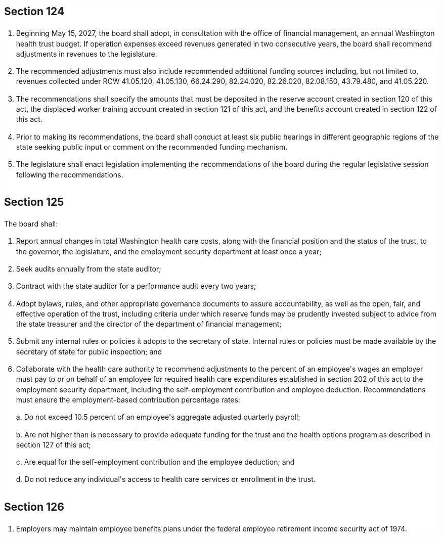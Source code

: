 ## Section 124
1. Beginning May 15, 2027, the board shall adopt, in consultation with the office of financial management, an annual Washington health trust budget. If operation expenses exceed revenues generated in two consecutive years, the board shall recommend adjustments in revenues to the legislature.

2. The recommended adjustments must also include recommended additional funding sources including, but not limited to, revenues collected under RCW 41.05.120, 41.05.130, 66.24.290, 82.24.020, 82.26.020, 82.08.150, 43.79.480, and 41.05.220.

3. The recommendations shall specify the amounts that must be deposited in the reserve account created in section 120 of this act, the displaced worker training account created in section 121 of this act, and the benefits account created in section 122 of this act.

4. Prior to making its recommendations, the board shall conduct at least six public hearings in different geographic regions of the state seeking public input or comment on the recommended funding mechanism.

5. The legislature shall enact legislation implementing the recommendations of the board during the regular legislative session following the recommendations.

## Section 125
The board shall:

1. Report annual changes in total Washington health care costs, along with the financial position and the status of the trust, to the governor, the legislature, and the employment security department at least once a year;

2. Seek audits annually from the state auditor;

3. Contract with the state auditor for a performance audit every two years;

4. Adopt bylaws, rules, and other appropriate governance documents to assure accountability, as well as the open, fair, and effective operation of the trust, including criteria under which reserve funds may be prudently invested subject to advice from the state treasurer and the director of the department of financial management;

5. Submit any internal rules or policies it adopts to the secretary of state. Internal rules or policies must be made available by the secretary of state for public inspection; and

6. Collaborate with the health care authority to recommend adjustments to the percent of an employee's wages an employer must pay to or on behalf of an employee for required health care expenditures established in section 202 of this act to the employment security department, including the self-employment contribution and employee deduction. Recommendations must ensure the employment-based contribution percentage rates:

    a. Do not exceed 10.5 percent of an employee's aggregate adjusted quarterly payroll;

    b. Are not higher than is necessary to provide adequate funding for the trust and the health options program as described in section 127 of this act;

    c. Are equal for the self-employment contribution and the employee deduction; and

    d. Do not reduce any individual's access to health care services or enrollment in the trust.

## Section 126
1. Employers may maintain employee benefits plans under the federal employee retirement income security act of 1974.
